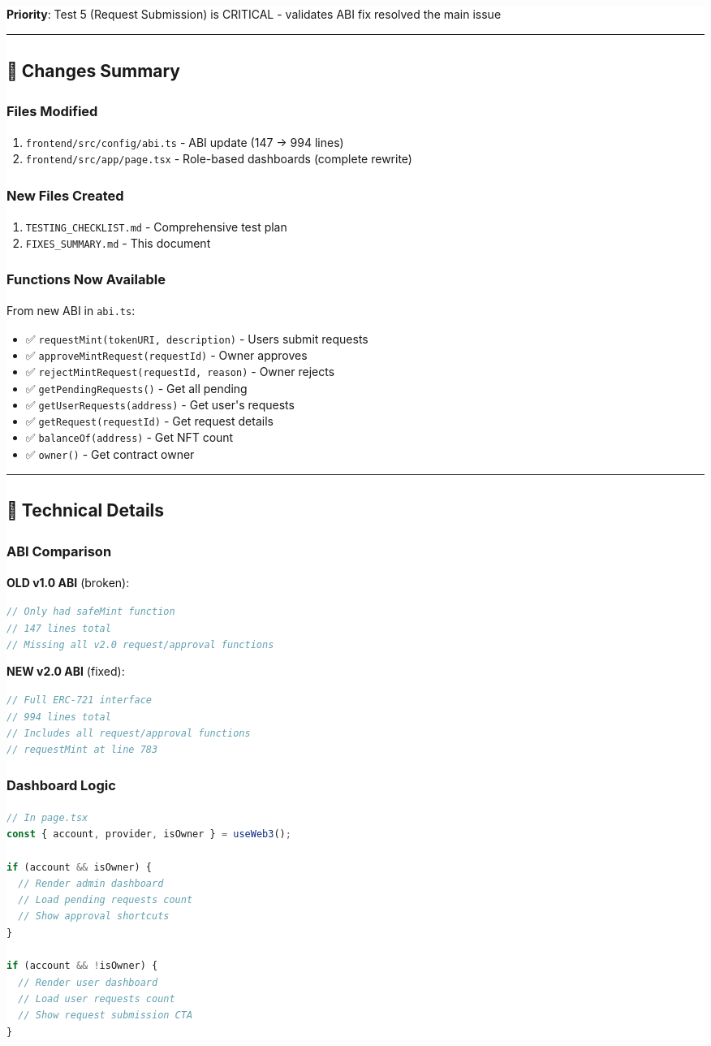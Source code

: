 **Priority**: Test 5 (Request Submission) is CRITICAL - validates ABI fix resolved the main issue

---

## 🎯 Changes Summary

### Files Modified
1. `frontend/src/config/abi.ts` - ABI update (147 → 994 lines)
2. `frontend/src/app/page.tsx` - Role-based dashboards (complete rewrite)

### New Files Created
1. `TESTING_CHECKLIST.md` - Comprehensive test plan
2. `FIXES_SUMMARY.md` - This document

### Functions Now Available
From new ABI in `abi.ts`:
- ✅ `requestMint(tokenURI, description)` - Users submit requests
- ✅ `approveMintRequest(requestId)` - Owner approves
- ✅ `rejectMintRequest(requestId, reason)` - Owner rejects
- ✅ `getPendingRequests()` - Get all pending
- ✅ `getUserRequests(address)` - Get user's requests
- ✅ `getRequest(requestId)` - Get request details
- ✅ `balanceOf(address)` - Get NFT count
- ✅ `owner()` - Get contract owner

---

## 🔧 Technical Details

### ABI Comparison

**OLD v1.0 ABI** (broken):
```typescript
// Only had safeMint function
// 147 lines total
// Missing all v2.0 request/approval functions
```

**NEW v2.0 ABI** (fixed):
```typescript
// Full ERC-721 interface
// 994 lines total
// Includes all request/approval functions
// requestMint at line 783
```

### Dashboard Logic

```typescript
// In page.tsx
const { account, provider, isOwner } = useWeb3();

if (account && isOwner) {
  // Render admin dashboard
  // Load pending requests count
  // Show approval shortcuts
}

if (account && !isOwner) {
  // Render user dashboard
  // Load user requests count
  // Show request submission CTA
}

```